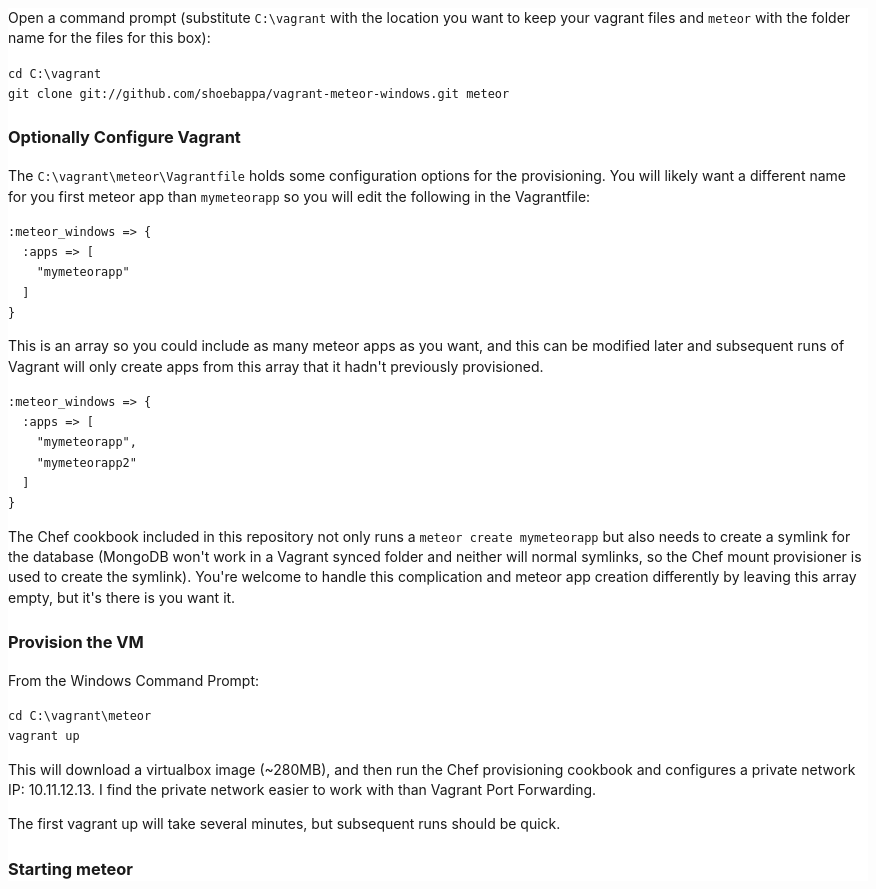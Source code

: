 Open a command prompt (substitute `C:\vagrant` with the location you want to keep your vagrant files and `meteor` with the folder name for the files for this box):

```
cd C:\vagrant
git clone git://github.com/shoebappa/vagrant-meteor-windows.git meteor
```

### Optionally Configure Vagrant

The `C:\vagrant\meteor\Vagrantfile` holds some configuration options for the provisioning.  You will likely want a different name for you first meteor app than `mymeteorapp` so you will edit the following in the Vagrantfile:

```
:meteor_windows => {
  :apps => [
    "mymeteorapp"
  ]
}
```

This is an array so you could include as many meteor apps as you want, and this can be modified later and subsequent runs of Vagrant will only create apps from this array that it hadn't previously provisioned.

```
:meteor_windows => {
  :apps => [
    "mymeteorapp",
    "mymeteorapp2"
  ]
}
```

The Chef cookbook included in this repository not only runs a `meteor create mymeteorapp` but also needs to create a symlink for the database (MongoDB won't work in a Vagrant synced folder and neither will normal symlinks, so the Chef mount provisioner is used to create the symlink).  You're welcome to handle this complication and meteor app creation differently by leaving this array empty, but it's there is you want it.

### Provision the VM

From the Windows Command Prompt:

```
cd C:\vagrant\meteor
vagrant up
```
This will download a virtualbox image (~280MB), and then run the Chef provisioning cookbook and configures a private network IP: 10.11.12.13.  I find the private network easier to work with than Vagrant Port Forwarding.

The first vagrant up will take several minutes, but subsequent runs should be quick.

### Starting meteor
